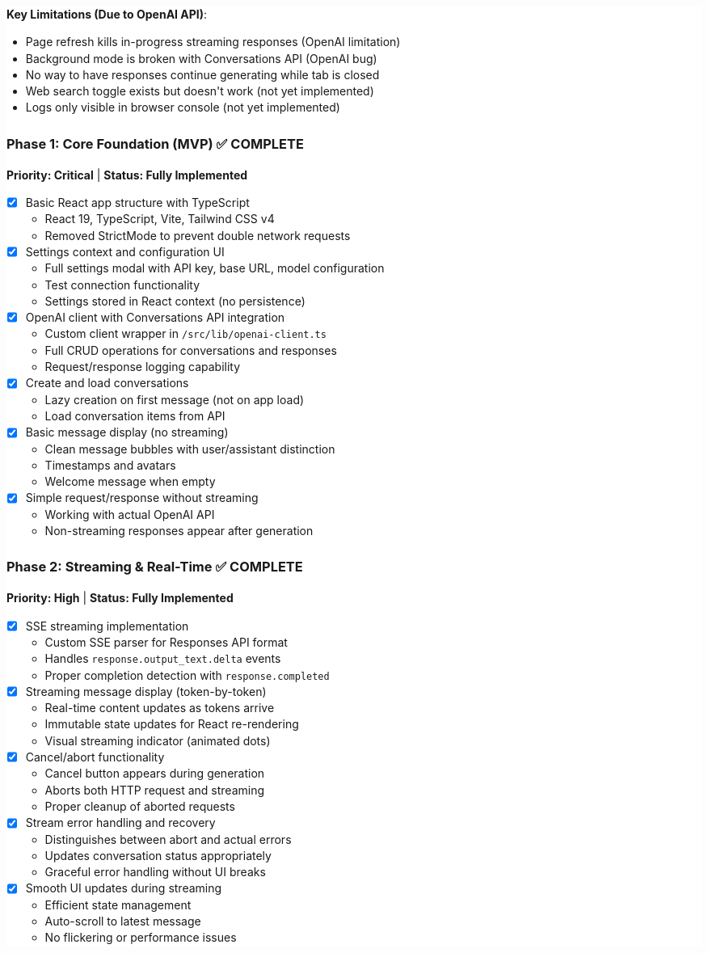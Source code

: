 **Key Limitations (Due to OpenAI API)**:
- Page refresh kills in-progress streaming responses (OpenAI limitation)
- Background mode is broken with Conversations API (OpenAI bug)
- No way to have responses continue generating while tab is closed
- Web search toggle exists but doesn't work (not yet implemented)
- Logs only visible in browser console (not yet implemented)

### Phase 1: Core Foundation (MVP) ✅ COMPLETE
**Priority: Critical** | **Status: Fully Implemented**
- [x] Basic React app structure with TypeScript
  - React 19, TypeScript, Vite, Tailwind CSS v4
  - Removed StrictMode to prevent double network requests
- [x] Settings context and configuration UI
  - Full settings modal with API key, base URL, model configuration
  - Test connection functionality
  - Settings stored in React context (no persistence)
- [x] OpenAI client with Conversations API integration
  - Custom client wrapper in `/src/lib/openai-client.ts`
  - Full CRUD operations for conversations and responses
  - Request/response logging capability
- [x] Create and load conversations
  - Lazy creation on first message (not on app load)
  - Load conversation items from API
- [x] Basic message display (no streaming)
  - Clean message bubbles with user/assistant distinction
  - Timestamps and avatars
  - Welcome message when empty
- [x] Simple request/response without streaming
  - Working with actual OpenAI API
  - Non-streaming responses appear after generation

### Phase 2: Streaming & Real-Time ✅ COMPLETE
**Priority: High** | **Status: Fully Implemented**
- [x] SSE streaming implementation
  - Custom SSE parser for Responses API format
  - Handles `response.output_text.delta` events
  - Proper completion detection with `response.completed`
- [x] Streaming message display (token-by-token)
  - Real-time content updates as tokens arrive
  - Immutable state updates for React re-rendering
  - Visual streaming indicator (animated dots)
- [x] Cancel/abort functionality
  - Cancel button appears during generation
  - Aborts both HTTP request and streaming
  - Proper cleanup of aborted requests
- [x] Stream error handling and recovery
  - Distinguishes between abort and actual errors
  - Updates conversation status appropriately
  - Graceful error handling without UI breaks
- [x] Smooth UI updates during streaming
  - Efficient state management
  - Auto-scroll to latest message
  - No flickering or performance issues
